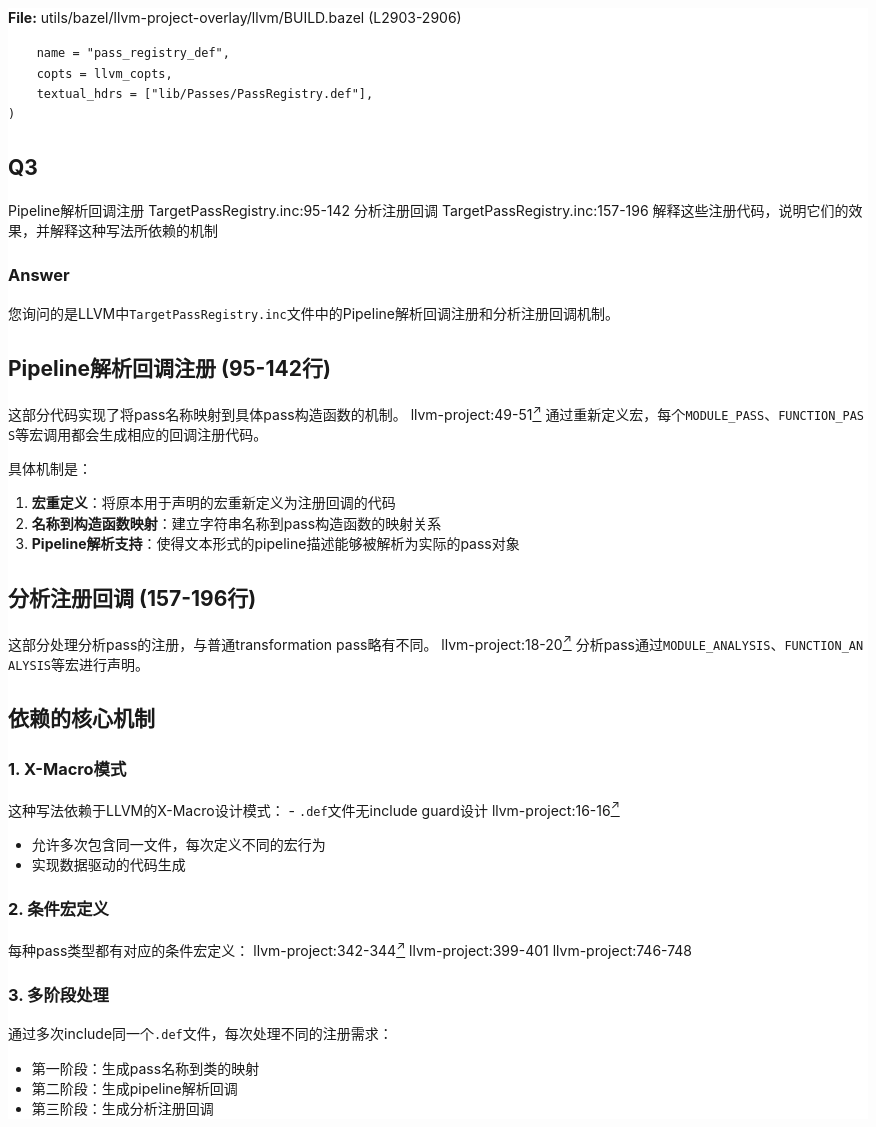 <a name="block_44"></a>**File:** utils/bazel/llvm-project-overlay/llvm/BUILD.bazel (L2903-2906)

```text
    name = "pass_registry_def",
    copts = llvm_copts,
    textual_hdrs = ["lib/Passes/PassRegistry.def"],
)
```

## Q3

Pipeline解析回调注册 TargetPassRegistry.inc:95-142
分析注册回调 TargetPassRegistry.inc:157-196
解释这些注册代码，说明它们的效果，并解释这种写法所依赖的机制


### Answer

您询问的是LLVM中`TargetPassRegistry.inc`文件中的Pipeline解析回调注册和分析注册回调机制。<cite/>

## Pipeline解析回调注册 (95-142行)

<a name="ref-block_12"></a>这部分代码实现了将pass名称映射到具体pass构造函数的机制。 llvm-project:49-51[<sup>↗</sup>](#block_12)  通过重新定义宏，每个`MODULE_PASS`、`FUNCTION_PASS`等宏调用都会生成相应的回调注册代码。

具体机制是：
1. **宏重定义**：将原本用于声明的宏重新定义为注册回调的代码
2. **名称到构造函数映射**：建立字符串名称到pass构造函数的映射关系
3. **Pipeline解析支持**：使得文本形式的pipeline描述能够被解析为实际的pass对象

## 分析注册回调 (157-196行)

<a name="ref-block_20"></a>这部分处理分析pass的注册，与普通transformation pass略有不同。 llvm-project:18-20[<sup>↗</sup>](#block_20)  分析pass通过`MODULE_ANALYSIS`、`FUNCTION_ANALYSIS`等宏进行声明。

## 依赖的核心机制

### 1. X-Macro模式
这种写法依赖于LLVM的X-Macro设计模式：
<a name="ref-block_19"></a>- `.def`文件无include guard设计 llvm-project:16-16[<sup>↗</sup>](#block_19) 
- 允许多次包含同一文件，每次定义不同的宏行为
- 实现数据驱动的代码生成

### 2. 条件宏定义
<a name="ref-block_22"></a>每种pass类型都有对应的条件宏定义： llvm-project:342-344[<sup>↗</sup>](#block_22) llvm-project:399-401 llvm-project:746-748 

### 3. 多阶段处理
通过多次include同一个`.def`文件，每次处理不同的注册需求：
- 第一阶段：生成pass名称到类的映射
- 第二阶段：生成pipeline解析回调
- 第三阶段：生成分析注册回调
